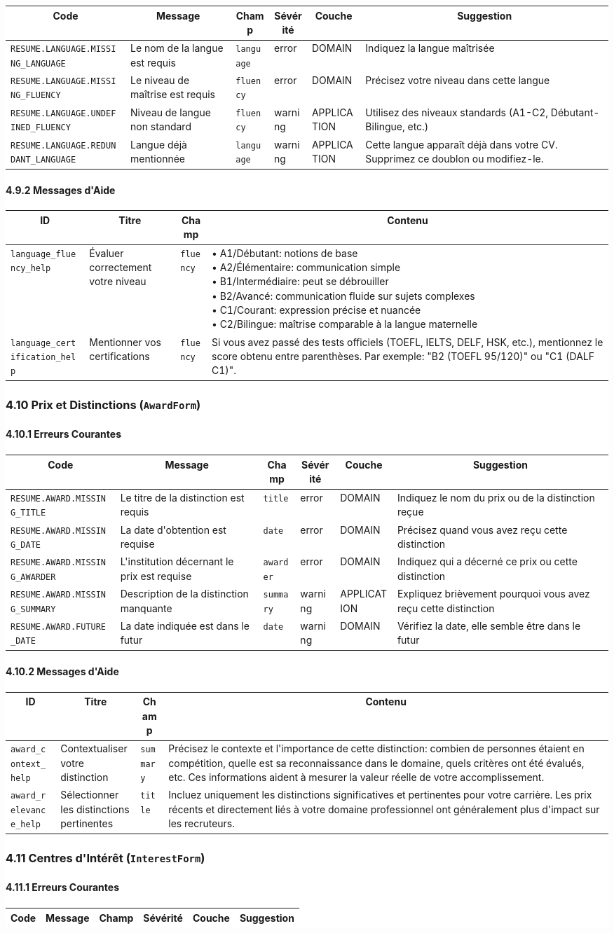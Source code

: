 | Code                                 | Message                          | Champ      | Sévérité | Couche      | Suggestion                                                                     |
| ------------------------------------ | -------------------------------- | ---------- | -------- | ----------- | ------------------------------------------------------------------------------ |
| `RESUME.LANGUAGE.MISSING_LANGUAGE`   | Le nom de la langue est requis   | `language` | error    | DOMAIN      | Indiquez la langue maîtrisée                                                   |
| `RESUME.LANGUAGE.MISSING_FLUENCY`    | Le niveau de maîtrise est requis | `fluency`  | error    | DOMAIN      | Précisez votre niveau dans cette langue                                        |
| `RESUME.LANGUAGE.UNDEFINED_FLUENCY`  | Niveau de langue non standard    | `fluency`  | warning  | APPLICATION | Utilisez des niveaux standards (A1-C2, Débutant-Bilingue, etc.)                |
| `RESUME.LANGUAGE.REDUNDANT_LANGUAGE` | Langue déjà mentionnée           | `language` | warning  | APPLICATION | Cette langue apparaît déjà dans votre CV. Supprimez ce doublon ou modifiez-le. |

#### 4.9.2 Messages d'Aide

| ID                            | Titre                             | Champ     | Contenu                                                                                                                                                                                                                                                                                   |
| ----------------------------- | --------------------------------- | --------- | ----------------------------------------------------------------------------------------------------------------------------------------------------------------------------------------------------------------------------------------------------------------------------------------- |
| `language_fluency_help`       | Évaluer correctement votre niveau | `fluency` | • A1/Débutant: notions de base<br>• A2/Élémentaire: communication simple<br>• B1/Intermédiaire: peut se débrouiller<br>• B2/Avancé: communication fluide sur sujets complexes<br>• C1/Courant: expression précise et nuancée<br>• C2/Bilingue: maîtrise comparable à la langue maternelle |
| `language_certification_help` | Mentionner vos certifications     | `fluency` | Si vous avez passé des tests officiels (TOEFL, IELTS, DELF, HSK, etc.), mentionnez le score obtenu entre parenthèses. Par exemple: "B2 (TOEFL 95/120)" ou "C1 (DALF C1)".                                                                                                                 |

### 4.10 Prix et Distinctions (`AwardForm`)

#### 4.10.1 Erreurs Courantes

| Code                           | Message                                     | Champ     | Sévérité | Couche      | Suggestion                                                     |
| ------------------------------ | ------------------------------------------- | --------- | -------- | ----------- | -------------------------------------------------------------- |
| `RESUME.AWARD.MISSING_TITLE`   | Le titre de la distinction est requis       | `title`   | error    | DOMAIN      | Indiquez le nom du prix ou de la distinction reçue             |
| `RESUME.AWARD.MISSING_DATE`    | La date d'obtention est requise             | `date`    | error    | DOMAIN      | Précisez quand vous avez reçu cette distinction                |
| `RESUME.AWARD.MISSING_AWARDER` | L'institution décernant le prix est requise | `awarder` | error    | DOMAIN      | Indiquez qui a décerné ce prix ou cette distinction            |
| `RESUME.AWARD.MISSING_SUMMARY` | Description de la distinction manquante     | `summary` | warning  | APPLICATION | Expliquez brièvement pourquoi vous avez reçu cette distinction |
| `RESUME.AWARD.FUTURE_DATE`     | La date indiquée est dans le futur          | `date`    | warning  | DOMAIN      | Vérifiez la date, elle semble être dans le futur               |

#### 4.10.2 Messages d'Aide

| ID                     | Titre                                     | Champ     | Contenu                                                                                                                                                                                                                                                                 |
| ---------------------- | ----------------------------------------- | --------- | ----------------------------------------------------------------------------------------------------------------------------------------------------------------------------------------------------------------------------------------------------------------------- |
| `award_context_help`   | Contextualiser votre distinction          | `summary` | Précisez le contexte et l'importance de cette distinction: combien de personnes étaient en compétition, quelle est sa reconnaissance dans le domaine, quels critères ont été évalués, etc. Ces informations aident à mesurer la valeur réelle de votre accomplissement. |
| `award_relevance_help` | Sélectionner les distinctions pertinentes | `title`   | Incluez uniquement les distinctions significatives et pertinentes pour votre carrière. Les prix récents et directement liés à votre domaine professionnel ont généralement plus d'impact sur les recruteurs.                                                            |

### 4.11 Centres d'Intérêt (`InterestForm`)

#### 4.11.1 Erreurs Courantes

| Code                               | Message                               | Champ      | Sévérité | Couche       | Suggestion                                                    |
| ---------------------------------- | ------------------------------------- | ---------- | -------- | ------------ | ------------------------------------------------------------- |